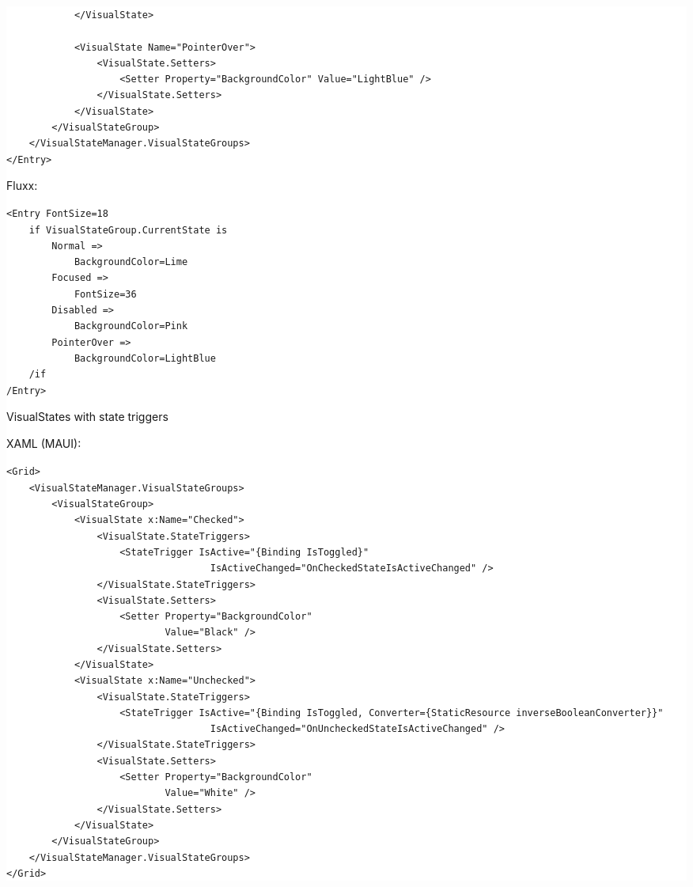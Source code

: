 ```
            </VisualState>

            <VisualState Name="PointerOver">
                <VisualState.Setters>
                    <Setter Property="BackgroundColor" Value="LightBlue" />
                </VisualState.Setters>
            </VisualState>
        </VisualStateGroup>
    </VisualStateManager.VisualStateGroups>
</Entry>
```

Fluxx:
```
<Entry FontSize=18
    if VisualStateGroup.CurrentState is
        Normal =>
            BackgroundColor=Lime
        Focused =>
            FontSize=36 
        Disabled =>
            BackgroundColor=Pink
        PointerOver =>
            BackgroundColor=LightBlue
    /if
/Entry>
```

VisualStates with state triggers

XAML (MAUI):
```
<Grid>
    <VisualStateManager.VisualStateGroups>
        <VisualStateGroup>
            <VisualState x:Name="Checked">
                <VisualState.StateTriggers>
                    <StateTrigger IsActive="{Binding IsToggled}"
                                    IsActiveChanged="OnCheckedStateIsActiveChanged" />
                </VisualState.StateTriggers>
                <VisualState.Setters>
                    <Setter Property="BackgroundColor"
                            Value="Black" />
                </VisualState.Setters>
            </VisualState>
            <VisualState x:Name="Unchecked">
                <VisualState.StateTriggers>
                    <StateTrigger IsActive="{Binding IsToggled, Converter={StaticResource inverseBooleanConverter}}"
                                    IsActiveChanged="OnUncheckedStateIsActiveChanged" />
                </VisualState.StateTriggers>
                <VisualState.Setters>
                    <Setter Property="BackgroundColor"
                            Value="White" />
                </VisualState.Setters>
            </VisualState>
        </VisualStateGroup>
    </VisualStateManager.VisualStateGroups>
</Grid>
```
